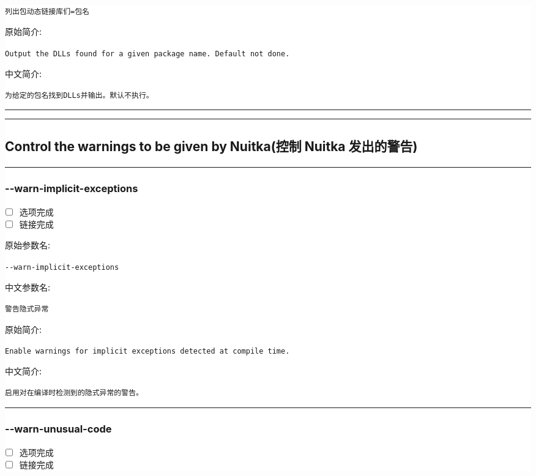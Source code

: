 ```
列出包动态链接库们=包名
```

原始简介:

```
Output the DLLs found for a given package name. Default not done.
```

中文简介:

```
为给定的包名找到DLLs并输出。默认不执行。
```

---

---

## Control the warnings to be given by Nuitka(控制 Nuitka 发出的警告)

---

### --warn-implicit-exceptions

- [ ] 选项完成
- [ ] 链接完成

原始参数名:

```
--warn-implicit-exceptions
```

中文参数名:

```
警告隐式异常
```

原始简介:

```
Enable warnings for implicit exceptions detected at compile time.
```

中文简介:

```
启用对在编译时检测到的隐式异常的警告。
```

---

### --warn-unusual-code

- [ ] 选项完成
- [ ] 链接完成
